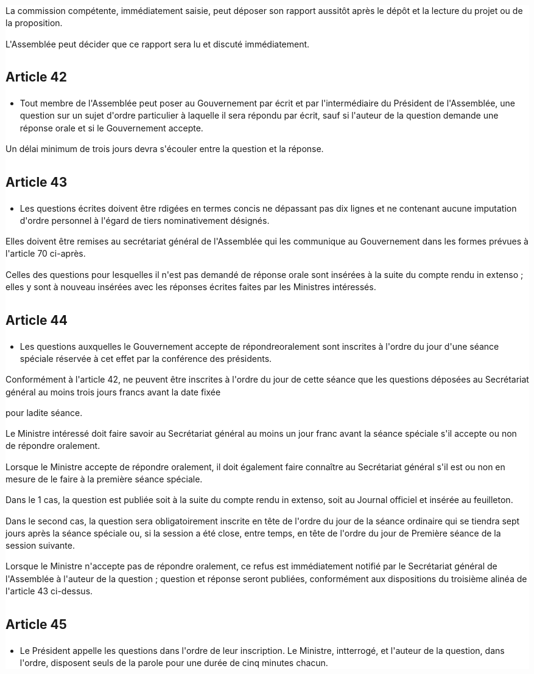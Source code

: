 La commission compétente, immédiatement saisie, peut déposer son rapport aussitôt après le dépôt et la lecture du projet ou de la proposition.

L'Assemblée peut décider que ce rapport sera lu et discuté immédiatement.

## Article 42

- Tout membre de l'Assemblée peut poser au Gouvernement par écrit et par l'intermédiaire du Président de l'Assemblée, une question sur un sujet d'ordre particulier à laquelle il sera répondu par écrit, sauf si l'auteur de la question demande une réponse orale et si le Gouvernement accepte.

Un délai minimum de trois jours devra s'écouler entre la question et la réponse.

## Article 43

- Les questions écrites doivent être rdigées en termes concis ne dépassant pas dix lignes et ne contenant aucune imputation d'ordre personnel à l'égard de tiers nominativement désignés.

Elles doivent être remises au secrétariat général de l'Assemblée qui les communique au Gouvernement dans les formes prévues à l'article 70 ci-après.

Celles des questions pour lesquelles il n'est pas demandé de réponse orale sont insérées à la suite du compte rendu in extenso ; elles y sont à nouveau insérées avec les réponses écrites faites par les Ministres intéressés.

## Article 44

- Les questions auxquelles le Gouvernement accepte de répondreoralement sont inscrites à l'ordre du jour d'une séance spéciale réservée à cet effet par la conférence des présidents.

Conformément à l'article 42, ne peuvent être inscrites à l'ordre du jour de cette séance que les questions déposées au Secrétariat général au moins trois jours francs avant la date fixée

pour ladite séance.

Le Ministre intéressé doit faire savoir au Secrétariat général au moins un jour franc avant la séance spéciale s'il accepte ou non de répondre oralement.

Lorsque le Ministre accepte de répondre oralement, il doit également faire connaître au Secrétariat général s'il est ou non en mesure de le faire à la première séance spéciale.

Dans le 1 cas, la question est publiée soit à la suite du compte rendu in extenso, soit au Journal officiel et insérée au feuilleton.

Dans le second cas, la question sera obligatoirement inscrite en tête de l'ordre du jour de la séance ordinaire qui se tiendra sept jours après la séance spéciale ou, si la session a été close, entre temps, en tête de l'ordre du jour de Première séance de la session suivante.

Lorsque le Ministre n'accepte pas de répondre oralement, ce refus est immédiatement notifié par le Secrétariat général de l'Assemblée à l'auteur de la question ; question et réponse seront publiées, conformément aux dispositions du troisième alinéa de l'article 43 ci-dessus.

## Article 45

- Le Président appelle les questions dans l'ordre de leur inscription. Le Ministre, intterrogé, et l'auteur de la question, dans l'ordre, disposent seuls de la parole pour une durée de cinq minutes chacun.
